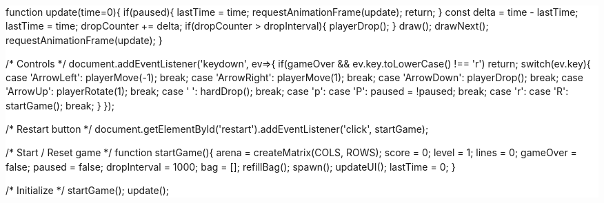 function update(time=0){
  if(paused){ lastTime = time; requestAnimationFrame(update); return; }
  const delta = time - lastTime;
  lastTime = time;
  dropCounter += delta;
  if(dropCounter > dropInterval){
    playerDrop();
  }
  draw();
  drawNext();
  requestAnimationFrame(update);
}

/* Controls */
document.addEventListener('keydown', ev=>{
  if(gameOver && ev.key.toLowerCase() !== 'r') return;
  switch(ev.key){
    case 'ArrowLeft': playerMove(-1); break;
    case 'ArrowRight': playerMove(1); break;
    case 'ArrowDown': playerDrop(); break;
    case 'ArrowUp': playerRotate(1); break;
    case ' ': hardDrop(); break;
    case 'p':
    case 'P':
      paused = !paused;
      break;
    case 'r':
    case 'R':
      startGame();
      break;
  }
});

/* Restart button */
document.getElementById('restart').addEventListener('click', startGame);

/* Start / Reset game */
function startGame(){
  arena = createMatrix(COLS, ROWS);
  score = 0; level = 1; lines = 0; gameOver = false; paused = false;
  dropInterval = 1000;
  bag = [];
  refillBag();
  spawn();
  updateUI();
  lastTime = 0;
}

/* Initialize */
startGame();
update();

</script>
</body>
</html>

